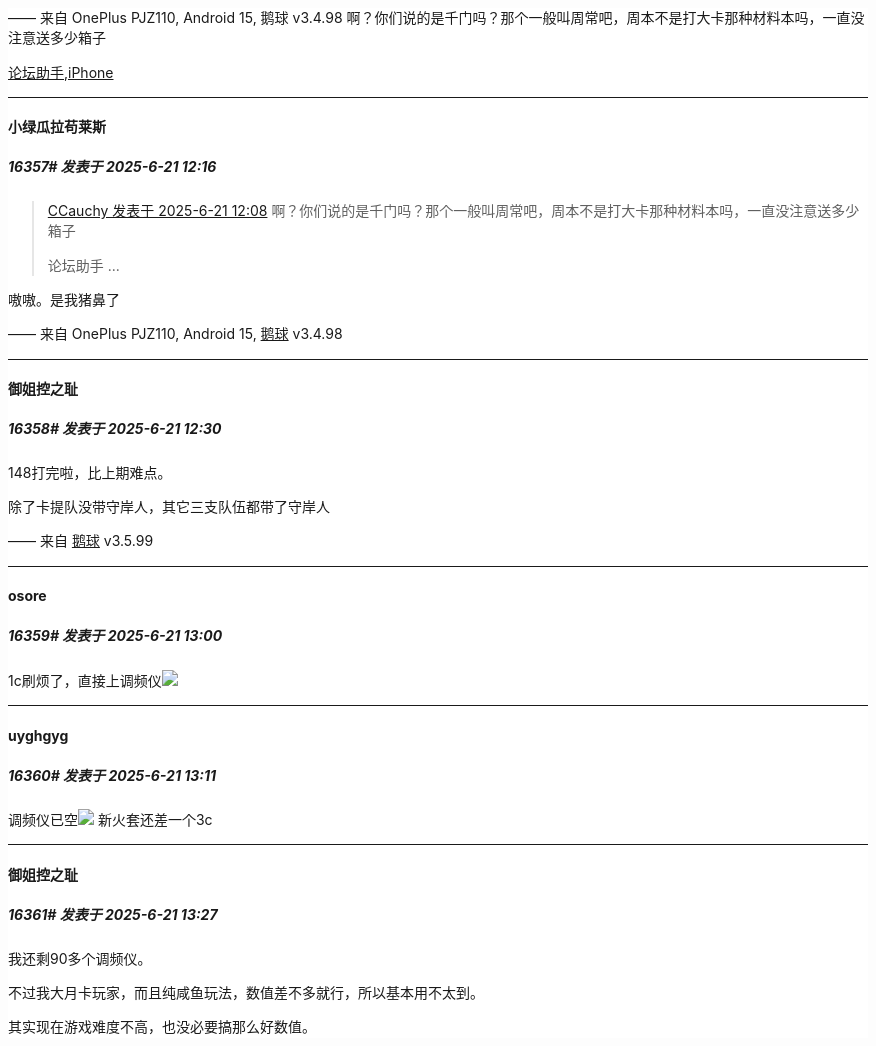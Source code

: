 —— 来自 OnePlus PJZ110, Android 15, 鹅球 v3.4.98</blockquote>
啊？你们说的是千门吗？那个一般叫周常吧，周本不是打大卡那种材料本吗，一直没注意送多少箱子

[论坛助手,iPhone](https://stage1st.com/2b/forum.php?mod=viewthread&amp;tid=2029836)

*****

####  小绿瓜拉苟莱斯  
##### 16357#       发表于 2025-6-21 12:16

<blockquote><a href="httphttps://stage1st.com/2b/forum.php?mod=redirect&amp;goto=findpost&amp;pid=67975735&amp;ptid=2059881" target="_blank">CCauchy 发表于 2025-6-21 12:08</a>
啊？你们说的是千门吗？那个一般叫周常吧，周本不是打大卡那种材料本吗，一直没注意送多少箱子

论坛助手 ...</blockquote>
嗷嗷。是我猪鼻了

—— 来自 OnePlus PJZ110, Android 15, [鹅球](https://www.pgyer.com/GcUxKd4w) v3.4.98

*****

####  御姐控之耻  
##### 16358#       发表于 2025-6-21 12:30

148打完啦，比上期难点。

除了卡提队没带守岸人，其它三支队伍都带了守岸人

—— 来自 [鹅球](https://www.pgyer.com/GcUxKd4w) v3.5.99

*****

####  osore  
##### 16359#       发表于 2025-6-21 13:00

1c刷烦了，直接上调频仪<img src="https://static.stage1st.com/image/smiley/face2017/169.gif" referrerpolicy="no-referrer">

*****

####  uyghgyg  
##### 16360#       发表于 2025-6-21 13:11

调频仪已空<img src="https://static.stage1st.com/image/smiley/face2017/021.png" referrerpolicy="no-referrer"> 新火套还差一个3c


*****

####  御姐控之耻  
##### 16361#       发表于 2025-6-21 13:27

我还剩90多个调频仪。

不过我大月卡玩家，而且纯咸鱼玩法，数值差不多就行，所以基本用不太到。

其实现在游戏难度不高，也没必要搞那么好数值。
